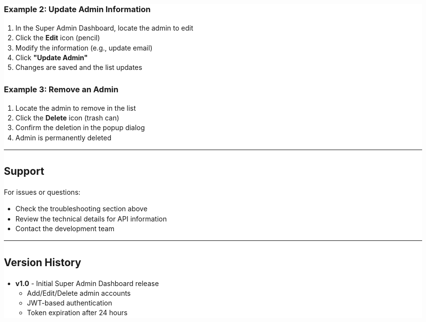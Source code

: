 ### Example 2: Update Admin Information

1. In the Super Admin Dashboard, locate the admin to edit
2. Click the **Edit** icon (pencil)
3. Modify the information (e.g., update email)
4. Click **"Update Admin"**
5. Changes are saved and the list updates

### Example 3: Remove an Admin

1. Locate the admin to remove in the list
2. Click the **Delete** icon (trash can)
3. Confirm the deletion in the popup dialog
4. Admin is permanently deleted

---

## Support

For issues or questions:

- Check the troubleshooting section above
- Review the technical details for API information
- Contact the development team

---

## Version History

- **v1.0** - Initial Super Admin Dashboard release
  - Add/Edit/Delete admin accounts
  - JWT-based authentication
  - Token expiration after 24 hours
